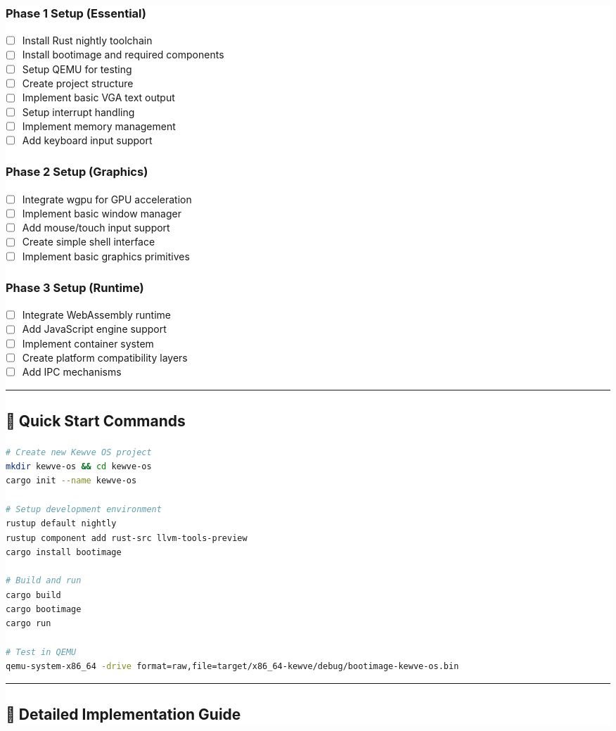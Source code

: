 ### **Phase 1 Setup (Essential)**
- [ ] Install Rust nightly toolchain
- [ ] Install bootimage and required components
- [ ] Setup QEMU for testing
- [ ] Create project structure
- [ ] Implement basic VGA text output
- [ ] Setup interrupt handling
- [ ] Implement memory management
- [ ] Add keyboard input support

### **Phase 2 Setup (Graphics)**
- [ ] Integrate wgpu for GPU acceleration
- [ ] Implement basic window manager
- [ ] Add mouse/touch input support
- [ ] Create simple shell interface
- [ ] Implement basic graphics primitives

### **Phase 3 Setup (Runtime)**
- [ ] Integrate WebAssembly runtime
- [ ] Add JavaScript engine support
- [ ] Implement container system
- [ ] Create platform compatibility layers
- [ ] Add IPC mechanisms

---

## 🚀 **Quick Start Commands**

```bash
# Create new Kewve OS project
mkdir kewve-os && cd kewve-os
cargo init --name kewve-os

# Setup development environment
rustup default nightly
rustup component add rust-src llvm-tools-preview
cargo install bootimage

# Build and run
cargo build
cargo bootimage
cargo run

# Test in QEMU
qemu-system-x86_64 -drive format=raw,file=target/x86_64-kewve/debug/bootimage-kewve-os.bin
```

---

## 🔧 **Detailed Implementation Guide**
